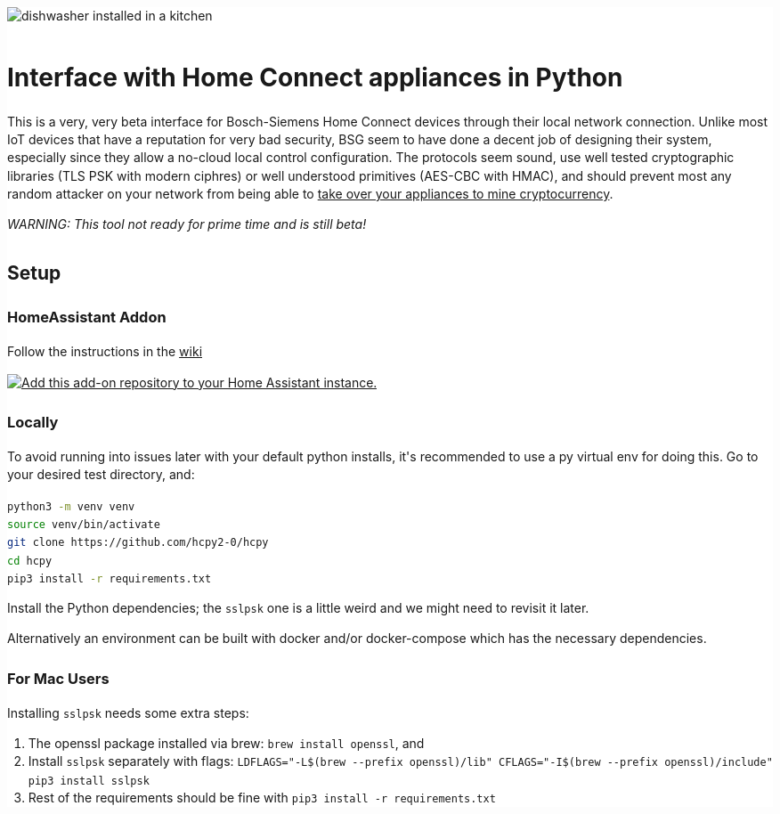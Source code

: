 ![dishwasher installed in a kitchen](images/kitchen.jpg)

# Interface with Home Connect appliances in Python

This is a very, very beta interface for Bosch-Siemens Home Connect
devices through their local network connection.  Unlike most
IoT devices that have a reputation for very bad security, BSG seem to have
done a decent job of designing their system, especially since
they allow a no-cloud local control configuration.  The protocols
seem sound, use well tested cryptographic libraries (TLS PSK with
modern ciphres) or well understood primitives (AES-CBC with HMAC),
and should prevent most any random attacker on your network from being able to
[take over your appliances to mine cryptocurrency](http://www.antipope.org/charlie/blog-static/2013/12/trust-me.html).

*WARNING: This tool not ready for prime time and is still beta!*

## Setup

### HomeAssistant Addon

Follow the instructions in the [wiki](https://github.com/hcpy2-0/hcpy/wiki/HomeAssistant-Addon)

[![Add this add-on repository to your Home Assistant instance.](https://my.home-assistant.io/badges/supervisor_add_addon_repository.svg)](https://my.home-assistant.io/redirect/supervisor_add_addon_repository/?repository_url=https%3A%2F%2Fgithub%2Ecom%2Fhcpy2%2D0%2Fhcpy%2F)

### Locally

To avoid running into issues later with your default python installs, it's recommended to use a py virtual env for doing this. Go to your desired test directory, and:
```bash
python3 -m venv venv
source venv/bin/activate
git clone https://github.com/hcpy2-0/hcpy
cd hcpy
pip3 install -r requirements.txt
```
Install the Python dependencies; the `sslpsk` one is a little weird
and we might need to revisit it later.

Alternatively an environment can be built with docker and/or docker-compose which has the necessary dependencies.

### For Mac Users
Installing `sslpsk` needs some extra steps:

1. The openssl package installed via brew: `brew install openssl`, and
1. Install `sslpsk` separately with flags: `LDFLAGS="-L$(brew --prefix openssl)/lib" CFLAGS="-I$(brew --prefix openssl)/include" pip3 install sslpsk`
1. Rest of the requirements should be fine with `pip3 install -r requirements.txt`
